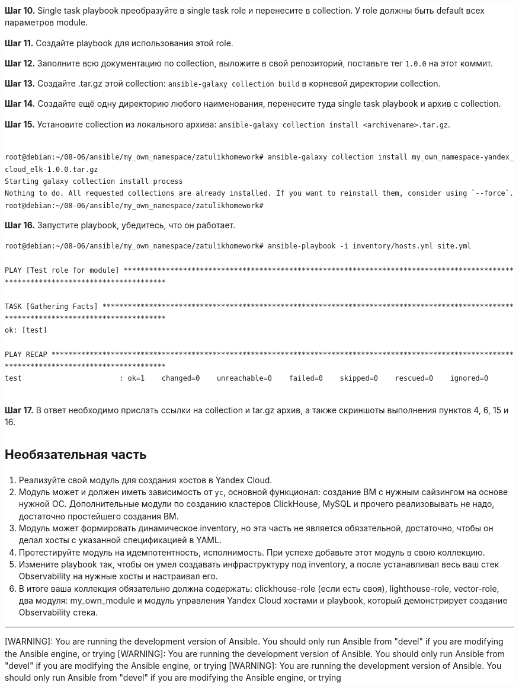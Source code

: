**Шаг 10.** Single task playbook преобразуйте в single task role и перенесите в collection. У role должны быть default всех параметров module.

**Шаг 11.** Создайте playbook для использования этой role.

**Шаг 12.** Заполните всю документацию по collection, выложите в свой репозиторий, поставьте тег `1.0.0` на этот коммит.

**Шаг 13.** Создайте .tar.gz этой collection: `ansible-galaxy collection build` в корневой директории collection.

**Шаг 14.** Создайте ещё одну директорию любого наименования, перенесите туда single task playbook и архив c collection.

**Шаг 15.** Установите collection из локального архива: `ansible-galaxy collection install <archivename>.tar.gz`.

~~~

root@debian:~/08-06/ansible/my_own_namespace/zatulikhomework# ansible-galaxy collection install my_own_namespace-yandex_cloud_elk-1.0.0.tar.gz
Starting galaxy collection install process
Nothing to do. All requested collections are already installed. If you want to reinstall them, consider using `--force`.
root@debian:~/08-06/ansible/my_own_namespace/zatulikhomework#

~~~
**Шаг 16.** Запустите playbook, убедитесь, что он работает.

~~~
root@debian:~/08-06/ansible/my_own_namespace/zatulikhomework# ansible-playbook -i inventory/hosts.yml site.yml

PLAY [Test role for module] **********************************************************************************************************************************

TASK [Gathering Facts] ***************************************************************************************************************************************
ok: [test]

PLAY RECAP ***************************************************************************************************************************************************
test                       : ok=1    changed=0    unreachable=0    failed=0    skipped=0    rescued=0    ignored=0   


~~~

**Шаг 17.** В ответ необходимо прислать ссылки на collection и tar.gz архив, а также скриншоты выполнения пунктов 4, 6, 15 и 16.

## Необязательная часть

1. Реализуйте свой модуль для создания хостов в Yandex Cloud.
2. Модуль может и должен иметь зависимость от `yc`, основной функционал: создание ВМ с нужным сайзингом на основе нужной ОС. Дополнительные модули по созданию кластеров ClickHouse, MySQL и прочего реализовывать не надо, достаточно простейшего создания ВМ.
3. Модуль может формировать динамическое inventory, но эта часть не является обязательной, достаточно, чтобы он делал хосты с указанной спецификацией в YAML.
4. Протестируйте модуль на идемпотентность, исполнимость. При успехе добавьте этот модуль в свою коллекцию.
5. Измените playbook так, чтобы он умел создавать инфраструктуру под inventory, а после устанавливал весь ваш стек Observability на нужные хосты и настраивал его.
6. В итоге ваша коллекция обязательно должна содержать: clickhouse-role (если есть своя), lighthouse-role, vector-role, два модуля: my_own_module и модуль управления Yandex Cloud хостами и playbook, который демонстрирует создание Observability стека.

---

[WARNING]: You are running the development version of Ansible. You should only run Ansible from "devel" if you are modifying the Ansible engine, or trying
[WARNING]: You are running the development version of Ansible. You should only run Ansible from "devel" if you are modifying the Ansible engine, or trying
[WARNING]: You are running the development version of Ansible. You should only run Ansible from "devel" if you are modifying the Ansible engine, or trying